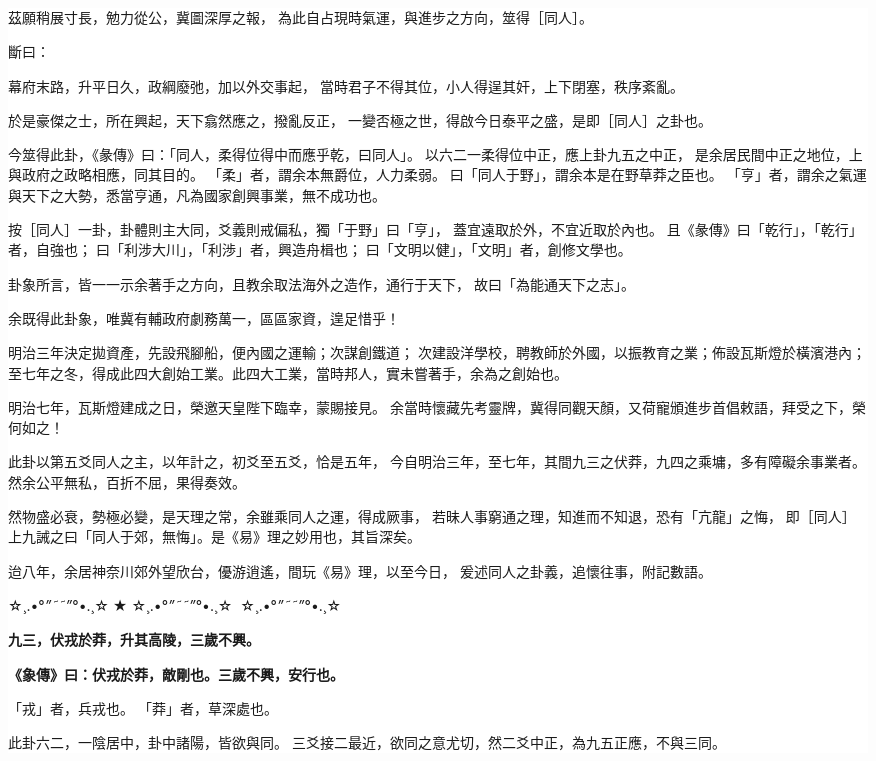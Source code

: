 茲願稍展寸長，勉力從公，冀圖深厚之報，
為此自占現時氣運，與進步之方向，筮得［同人］。

斷曰：

幕府末路，升平日久，政綱廢弛，加以外交事起，
當時君子不得其位，小人得逞其奸，上下閉塞，秩序紊亂。

於是豪傑之士，所在興起，天下翕然應之，撥亂反正，
一變否極之世，得啟今日泰平之盛，是即［同人］之卦也。

今筮得此卦，《彖傳》曰：「同人，柔得位得中而應乎乾，曰同人」。
以六二一柔得位中正，應上卦九五之中正，
是余居民間中正之地位，上與政府之政略相應，同其目的。
「柔」者，謂余本無爵位，人力柔弱。
曰「同人于野」，謂余本是在野草莽之臣也。
「亨」者，謂余之氣運與天下之大勢，悉當亨通，凡為國家創興事業，無不成功也。

按［同人］一卦，卦體則主大同，爻義則戒偏私，獨「于野」曰「亨」，
蓋宜遠取於外，不宜近取於內也。
且《彖傳》曰「乾行」，「乾行」者，自強也；
曰「利涉大川」，「利渉」者，興造舟楫也；
曰「文明以健」，「文明」者，創修文學也。

卦象所言，皆一一示余著手之方向，且教余取法海外之造作，通行于天下，
故曰「為能通天下之志」。

余既得此卦象，唯冀有輔政府劇務萬一，區區家資，遑足惜乎！

明治三年決定拋資產，先設飛腳船，便內國之運輸；次謀創鐵道；
次建設洋學校，聘教師於外國，以振教育之業；佈設瓦斯燈於橫濱港內；
至七年之冬，得成此四大創始工業。此四大工業，當時邦人，實未嘗著手，余為之創始也。

明治七年，瓦斯燈建成之日，榮邀天皇陛下臨幸，蒙賜接見。
余當時懷藏先考靈牌，冀得同觀天顏，又荷寵頒進步首倡敕語，拜受之下，榮何如之！

此卦以第五爻同人之主，以年計之，初爻至五爻，恰是五年，
今自明治三年，至七年，其間九三之伏莽，九四之乘墉，多有障礙余事業者。
然余公平無私，百折不屈，果得奏效。

然物盛必衰，勢極必變，是天理之常，余雖乘同人之運，得成厥事，
若昧人事窮通之理，知進而不知退，恐有「亢龍」之悔，
即［同人］上九誡之曰「同人于郊，無悔」。是《易》理之妙用也，其旨深矣。

迨八年，余居神奈川郊外望欣台，優游逍遙，間玩《易》理，以至今日，
爰述同人之卦義，追懷往事，附記數語。

☆¸.•°*”˜˜”*°•.¸☆ ★ ☆¸.•°*”˜˜”*°•.¸☆  ☆¸.•°*”˜˜”*°•.¸☆

**九三，伏戎於莽，升其高陵，三歲不興。**

**《象****傳****》曰：伏戎於莽，敵剛也。三歲不興，安行也。**

「戎」者，兵戎也。
「莽」者，草深處也。

此卦六二，一陰居中，卦中諸陽，皆欲與同。
三爻接二最近，欲同之意尤切，然二爻中正，為九五正應，不與三同。
